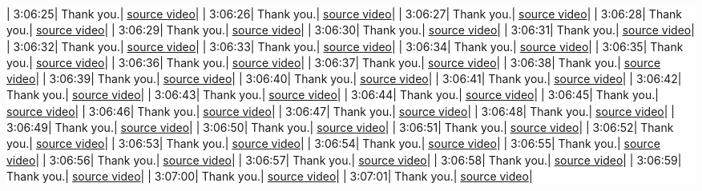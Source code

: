 | 3:06:25| Thank you.| [source video](https://archive.org/details/cocom100628part1?start=11185)|
| 3:06:26| Thank you.| [source video](https://archive.org/details/cocom100628part1?start=11186)|
| 3:06:27| Thank you.| [source video](https://archive.org/details/cocom100628part1?start=11187)|
| 3:06:28| Thank you.| [source video](https://archive.org/details/cocom100628part1?start=11188)|
| 3:06:29| Thank you.| [source video](https://archive.org/details/cocom100628part1?start=11189)|
| 3:06:30| Thank you.| [source video](https://archive.org/details/cocom100628part1?start=11190)|
| 3:06:31| Thank you.| [source video](https://archive.org/details/cocom100628part1?start=11191)|
| 3:06:32| Thank you.| [source video](https://archive.org/details/cocom100628part1?start=11192)|
| 3:06:33| Thank you.| [source video](https://archive.org/details/cocom100628part1?start=11193)|
| 3:06:34| Thank you.| [source video](https://archive.org/details/cocom100628part1?start=11194)|
| 3:06:35| Thank you.| [source video](https://archive.org/details/cocom100628part1?start=11195)|
| 3:06:36| Thank you.| [source video](https://archive.org/details/cocom100628part1?start=11196)|
| 3:06:37| Thank you.| [source video](https://archive.org/details/cocom100628part1?start=11197)|
| 3:06:38| Thank you.| [source video](https://archive.org/details/cocom100628part1?start=11198)|
| 3:06:39| Thank you.| [source video](https://archive.org/details/cocom100628part1?start=11199)|
| 3:06:40| Thank you.| [source video](https://archive.org/details/cocom100628part1?start=11200)|
| 3:06:41| Thank you.| [source video](https://archive.org/details/cocom100628part1?start=11201)|
| 3:06:42| Thank you.| [source video](https://archive.org/details/cocom100628part1?start=11202)|
| 3:06:43| Thank you.| [source video](https://archive.org/details/cocom100628part1?start=11203)|
| 3:06:44| Thank you.| [source video](https://archive.org/details/cocom100628part1?start=11204)|
| 3:06:45| Thank you.| [source video](https://archive.org/details/cocom100628part1?start=11205)|
| 3:06:46| Thank you.| [source video](https://archive.org/details/cocom100628part1?start=11206)|
| 3:06:47| Thank you.| [source video](https://archive.org/details/cocom100628part1?start=11207)|
| 3:06:48| Thank you.| [source video](https://archive.org/details/cocom100628part1?start=11208)|
| 3:06:49| Thank you.| [source video](https://archive.org/details/cocom100628part1?start=11209)|
| 3:06:50| Thank you.| [source video](https://archive.org/details/cocom100628part1?start=11210)|
| 3:06:51| Thank you.| [source video](https://archive.org/details/cocom100628part1?start=11211)|
| 3:06:52| Thank you.| [source video](https://archive.org/details/cocom100628part1?start=11212)|
| 3:06:53| Thank you.| [source video](https://archive.org/details/cocom100628part1?start=11213)|
| 3:06:54| Thank you.| [source video](https://archive.org/details/cocom100628part1?start=11214)|
| 3:06:55| Thank you.| [source video](https://archive.org/details/cocom100628part1?start=11215)|
| 3:06:56| Thank you.| [source video](https://archive.org/details/cocom100628part1?start=11216)|
| 3:06:57| Thank you.| [source video](https://archive.org/details/cocom100628part1?start=11217)|
| 3:06:58| Thank you.| [source video](https://archive.org/details/cocom100628part1?start=11218)|
| 3:06:59| Thank you.| [source video](https://archive.org/details/cocom100628part1?start=11219)|
| 3:07:00| Thank you.| [source video](https://archive.org/details/cocom100628part1?start=11220)|
| 3:07:01| Thank you.| [source video](https://archive.org/details/cocom100628part1?start=11221)|